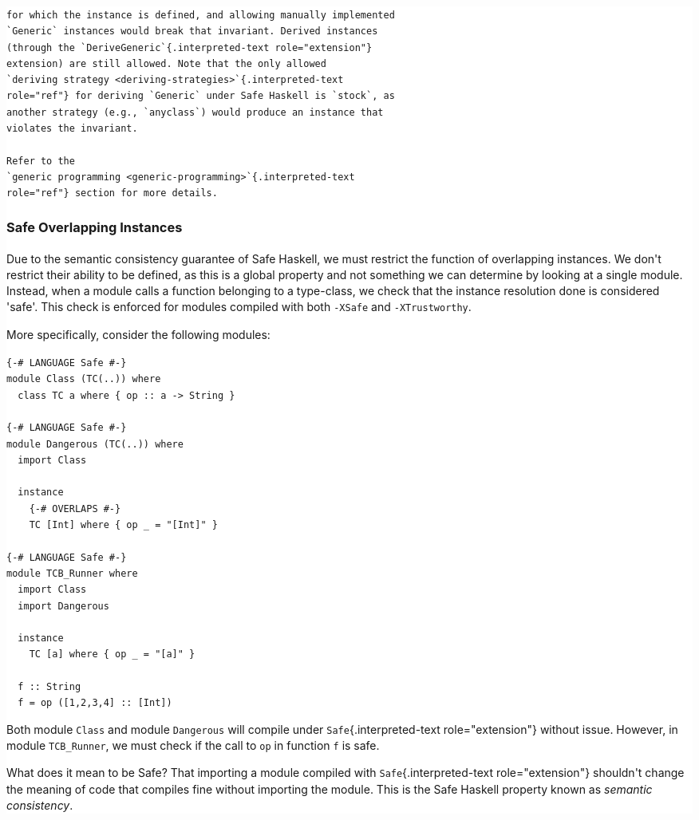     for which the instance is defined, and allowing manually implemented
    `Generic` instances would break that invariant. Derived instances
    (through the `DeriveGeneric`{.interpreted-text role="extension"}
    extension) are still allowed. Note that the only allowed
    `deriving strategy <deriving-strategies>`{.interpreted-text
    role="ref"} for deriving `Generic` under Safe Haskell is `stock`, as
    another strategy (e.g., `anyclass`) would produce an instance that
    violates the invariant.

    Refer to the
    `generic programming <generic-programming>`{.interpreted-text
    role="ref"} section for more details.

### Safe Overlapping Instances

Due to the semantic consistency guarantee of Safe Haskell, we must
restrict the function of overlapping instances. We don\'t restrict their
ability to be defined, as this is a global property and not something we
can determine by looking at a single module. Instead, when a module
calls a function belonging to a type-class, we check that the instance
resolution done is considered \'safe\'. This check is enforced for
modules compiled with both `-XSafe` and `-XTrustworthy`.

More specifically, consider the following modules:

    {-# LANGUAGE Safe #-}
    module Class (TC(..)) where
      class TC a where { op :: a -> String }

    {-# LANGUAGE Safe #-}
    module Dangerous (TC(..)) where
      import Class

      instance
        {-# OVERLAPS #-}
        TC [Int] where { op _ = "[Int]" }

    {-# LANGUAGE Safe #-}
    module TCB_Runner where
      import Class
      import Dangerous

      instance
        TC [a] where { op _ = "[a]" }

      f :: String
      f = op ([1,2,3,4] :: [Int])

Both module `Class` and module `Dangerous` will compile under
`Safe`{.interpreted-text role="extension"} without issue. However, in
module `TCB_Runner`, we must check if the call to `op` in function `f`
is safe.

What does it mean to be Safe? That importing a module compiled with
`Safe`{.interpreted-text role="extension"} shouldn\'t change the meaning
of code that compiles fine without importing the module. This is the
Safe Haskell property known as *semantic consistency*.

